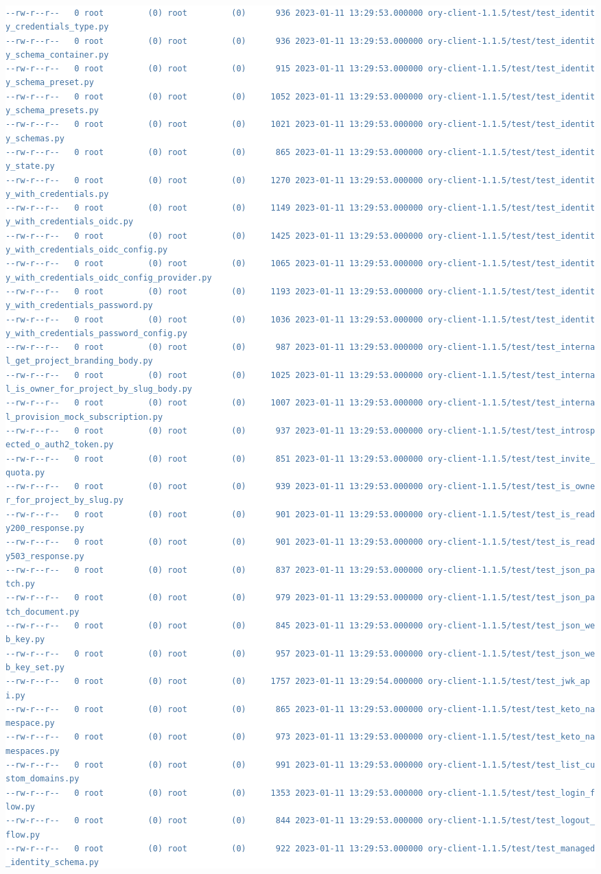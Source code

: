 ```diff
--rw-r--r--   0 root         (0) root         (0)      936 2023-01-11 13:29:53.000000 ory-client-1.1.5/test/test_identity_credentials_type.py
--rw-r--r--   0 root         (0) root         (0)      936 2023-01-11 13:29:53.000000 ory-client-1.1.5/test/test_identity_schema_container.py
--rw-r--r--   0 root         (0) root         (0)      915 2023-01-11 13:29:53.000000 ory-client-1.1.5/test/test_identity_schema_preset.py
--rw-r--r--   0 root         (0) root         (0)     1052 2023-01-11 13:29:53.000000 ory-client-1.1.5/test/test_identity_schema_presets.py
--rw-r--r--   0 root         (0) root         (0)     1021 2023-01-11 13:29:53.000000 ory-client-1.1.5/test/test_identity_schemas.py
--rw-r--r--   0 root         (0) root         (0)      865 2023-01-11 13:29:53.000000 ory-client-1.1.5/test/test_identity_state.py
--rw-r--r--   0 root         (0) root         (0)     1270 2023-01-11 13:29:53.000000 ory-client-1.1.5/test/test_identity_with_credentials.py
--rw-r--r--   0 root         (0) root         (0)     1149 2023-01-11 13:29:53.000000 ory-client-1.1.5/test/test_identity_with_credentials_oidc.py
--rw-r--r--   0 root         (0) root         (0)     1425 2023-01-11 13:29:53.000000 ory-client-1.1.5/test/test_identity_with_credentials_oidc_config.py
--rw-r--r--   0 root         (0) root         (0)     1065 2023-01-11 13:29:53.000000 ory-client-1.1.5/test/test_identity_with_credentials_oidc_config_provider.py
--rw-r--r--   0 root         (0) root         (0)     1193 2023-01-11 13:29:53.000000 ory-client-1.1.5/test/test_identity_with_credentials_password.py
--rw-r--r--   0 root         (0) root         (0)     1036 2023-01-11 13:29:53.000000 ory-client-1.1.5/test/test_identity_with_credentials_password_config.py
--rw-r--r--   0 root         (0) root         (0)      987 2023-01-11 13:29:53.000000 ory-client-1.1.5/test/test_internal_get_project_branding_body.py
--rw-r--r--   0 root         (0) root         (0)     1025 2023-01-11 13:29:53.000000 ory-client-1.1.5/test/test_internal_is_owner_for_project_by_slug_body.py
--rw-r--r--   0 root         (0) root         (0)     1007 2023-01-11 13:29:53.000000 ory-client-1.1.5/test/test_internal_provision_mock_subscription.py
--rw-r--r--   0 root         (0) root         (0)      937 2023-01-11 13:29:53.000000 ory-client-1.1.5/test/test_introspected_o_auth2_token.py
--rw-r--r--   0 root         (0) root         (0)      851 2023-01-11 13:29:53.000000 ory-client-1.1.5/test/test_invite_quota.py
--rw-r--r--   0 root         (0) root         (0)      939 2023-01-11 13:29:53.000000 ory-client-1.1.5/test/test_is_owner_for_project_by_slug.py
--rw-r--r--   0 root         (0) root         (0)      901 2023-01-11 13:29:53.000000 ory-client-1.1.5/test/test_is_ready200_response.py
--rw-r--r--   0 root         (0) root         (0)      901 2023-01-11 13:29:53.000000 ory-client-1.1.5/test/test_is_ready503_response.py
--rw-r--r--   0 root         (0) root         (0)      837 2023-01-11 13:29:53.000000 ory-client-1.1.5/test/test_json_patch.py
--rw-r--r--   0 root         (0) root         (0)      979 2023-01-11 13:29:53.000000 ory-client-1.1.5/test/test_json_patch_document.py
--rw-r--r--   0 root         (0) root         (0)      845 2023-01-11 13:29:53.000000 ory-client-1.1.5/test/test_json_web_key.py
--rw-r--r--   0 root         (0) root         (0)      957 2023-01-11 13:29:53.000000 ory-client-1.1.5/test/test_json_web_key_set.py
--rw-r--r--   0 root         (0) root         (0)     1757 2023-01-11 13:29:54.000000 ory-client-1.1.5/test/test_jwk_api.py
--rw-r--r--   0 root         (0) root         (0)      865 2023-01-11 13:29:53.000000 ory-client-1.1.5/test/test_keto_namespace.py
--rw-r--r--   0 root         (0) root         (0)      973 2023-01-11 13:29:53.000000 ory-client-1.1.5/test/test_keto_namespaces.py
--rw-r--r--   0 root         (0) root         (0)      991 2023-01-11 13:29:53.000000 ory-client-1.1.5/test/test_list_custom_domains.py
--rw-r--r--   0 root         (0) root         (0)     1353 2023-01-11 13:29:53.000000 ory-client-1.1.5/test/test_login_flow.py
--rw-r--r--   0 root         (0) root         (0)      844 2023-01-11 13:29:53.000000 ory-client-1.1.5/test/test_logout_flow.py
--rw-r--r--   0 root         (0) root         (0)      922 2023-01-11 13:29:53.000000 ory-client-1.1.5/test/test_managed_identity_schema.py
```